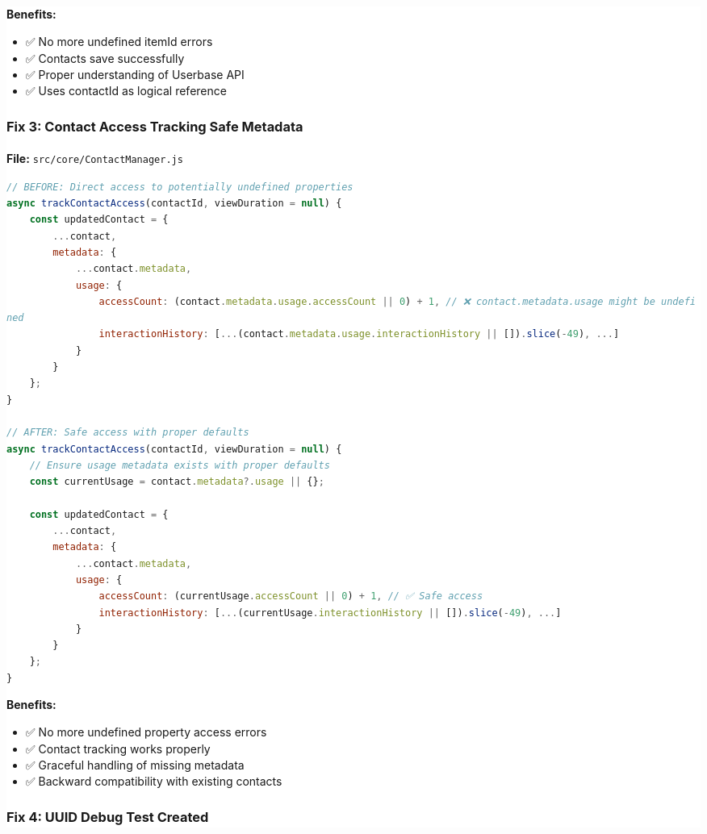 **Benefits:**
- ✅ No more undefined itemId errors
- ✅ Contacts save successfully 
- ✅ Proper understanding of Userbase API
- ✅ Uses contactId as logical reference

### Fix 3: Contact Access Tracking Safe Metadata

**File:** `src/core/ContactManager.js`

```javascript
// BEFORE: Direct access to potentially undefined properties
async trackContactAccess(contactId, viewDuration = null) {
    const updatedContact = {
        ...contact,
        metadata: {
            ...contact.metadata,
            usage: {
                accessCount: (contact.metadata.usage.accessCount || 0) + 1, // ❌ contact.metadata.usage might be undefined
                interactionHistory: [...(contact.metadata.usage.interactionHistory || []).slice(-49), ...]
            }
        }
    };
}

// AFTER: Safe access with proper defaults
async trackContactAccess(contactId, viewDuration = null) {
    // Ensure usage metadata exists with proper defaults
    const currentUsage = contact.metadata?.usage || {};
    
    const updatedContact = {
        ...contact,
        metadata: {
            ...contact.metadata,
            usage: {
                accessCount: (currentUsage.accessCount || 0) + 1, // ✅ Safe access
                interactionHistory: [...(currentUsage.interactionHistory || []).slice(-49), ...]
            }
        }
    };
}
```

**Benefits:**
- ✅ No more undefined property access errors
- ✅ Contact tracking works properly
- ✅ Graceful handling of missing metadata
- ✅ Backward compatibility with existing contacts

### Fix 4: UUID Debug Test Created

